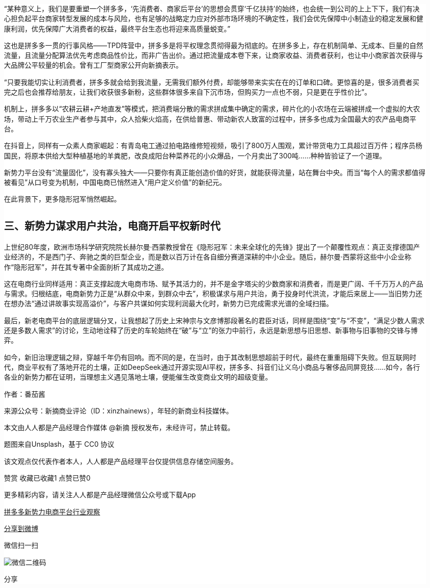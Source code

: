 “某种意义上，我们是要重塑一个拼多多，‘先消费者、商家后平台’的思想会贯穿‘千亿扶持’的始终，也会统一到公司的上上下下，我们有决心担负起平台商家转型发展的成本与风险，也有足够的战略定力应对外部市场环境的不确定性，我们会优先保障中小制造业的稳定发展和健康利润，优先保障广大消费者的权益，最终平台生态也将迎来高质量蜕变。”

这也是拼多多一贯的行事风格——TPD阵营中，拼多多是将平权理念贯彻得最为彻底的。在拼多多上，存在机制简单、无成本、巨量的自然流量，且流量分配算法优先考虑商品性价比，而非广告出价。通过把流量成本卷下来，让商家收益、消费者获利，也让中小商家首次获得与大品牌公平较量的机会。曾有工厂型商家公开向新摘表示。

“只要我能切实让利消费者，拼多多就会给到我流量，无需我们额外付费，却能够带来实实在在的订单和口碑。更惊喜的是，很多消费者买完之后也会推荐给朋友，让我们收获很多新粉，这些群体很多来自下沉市场，但购买力一点也不弱，只是更在乎性价比”。

机制上，拼多多以“农耕云耕+产地直发”等模式，把消费端分散的需求拼成集中确定的需求，碎片化的小农场在云端被拼成一个虚拟的大农场，带动上千万农业生产者参与其中，众人拾柴火焰高，在供给普惠、带动新农人致富的过程中，拼多多也成为全国最大的农产品电商平台。

在抖音上，同样有一众素人商家崛起：有青岛电工通过拍电路维修短视频，吸引了800万人围观，累计带货电力工具超过百万件；程序员杨国民，将原本供给大型种植基地的羊粪肥，改良成阳台种菜养花的小众爆品，一个月卖出了300吨……种种皆验证了一个道理。

新势力平台没有“流量固化”，没有寡头独大——只要你有真正能创造价值的好货，就能获得流量，站在舞台中央。而当“每个人的需求都值得被看见”从口号变为机制，中国电商已悄然进入“用户定义价值”的新纪元。

在此背景下，更多隐形冠军悄然崛起。

## 三、新势力谋求用户共治，电商开启平权新时代

上世纪80年度，欧洲市场科学研究院院长赫尔曼·西蒙教授曾在《隐形冠军：未来全球化的先锋》提出了一个颠覆性观点：真正支撑德国产业经济的，不是西门子、奔驰之类的巨型企业，而是数以百万计在各自细分赛道深耕的中小企业。随后，赫尔曼·西蒙将这些中小企业称作“隐形冠军”，并在其专著中全面剖析了其成功之道。

这在电商行业同样适用：真正支撑起庞大电商市场、赋予其活力的，并不是金字塔尖的少数商家和消费者，而是更广阔、千千万万人的产品与需求。归根结底，电商新势力正是“从群众中来，到群众中去”，积极谋求与用户共治，勇于投身时代洪流，才能后来居上——当旧势力还在想办法“通过讲故事实现高溢价”，与客户共谋如何实现利润最大化时，新势力已完成需求光谱的全域扫描。

最后，新老电商平台的底层逻辑分叉，让我想起了历史上宋神宗与文彦博那段著名的君臣对话，同样是围绕“变”与“不变”，“满足少数人需求还是多数人需求”的讨论，生动地诠释了历史的车轮始终在“破”与“立”的张力中前行，永远是新思想与旧思想、新事物与旧事物的交锋与博弈。

如今，新旧治理逻辑之辩，穿越千年仍有回响。而不同的是，在当时，由于其改制思想超前于时代，最终在重重阻碍下失败。但互联网时代，商业平权有了落地开花的土壤，正如DeepSeek通过开源实现AI平权，拼多多、抖音们让义乌小商品与奢侈品同屏竞技……如今，各行各业的新势力都在证明，当理想主义遇见落地土壤，便能催生改变商业文明的超级变量。

作者：番茄酱

来源公众号：新摘商业评论（ID：xinzhainews），年轻的新商业科技媒体。

本文由人人都是产品经理合作媒体 @新摘 授权发布，未经许可，禁止转载。

题图来自Unsplash，基于 CC0 协议

该文观点仅代表作者本人，人人都是产品经理平台仅提供信息存储空间服务。

赞赏 收藏已收藏1 点赞已赞0

更多精彩内容，请关注人人都是产品经理微信公众号或下载App

[拼多多](https://www.woshipm.com/tag/%e6%8b%bc%e5%a4%9a%e5%a4%9a)[新势力](https://www.woshipm.com/tag/%e6%96%b0%e5%8a%bf%e5%8a%9b)[电商平台](https://www.woshipm.com/tag/%e7%94%b5%e5%95%86%e5%b9%b3%e5%8f%b0)[行业观察](https://www.woshipm.com/tag/%e8%a1%8c%e4%b8%9a%e8%a7%82%e5%af%9f)

[分享到微博](https://service.weibo.com/share/share.php?appkey=2775287854&title=电商新势力拉开“平权时代”，拼多多狂砸千亿再造拼多多&url=https://www.woshipm.com/it/6200871.html&pic=https://image.woshipm.com/2023/04/13/903e9994-d9df-11ed-bd5e-00163e0b5ff3.jpg)

微信扫一扫

![微信二维码](https://api.pwmqr.com/qrcode/create/?url=https://www.woshipm.com/it/6200871.html)

分享